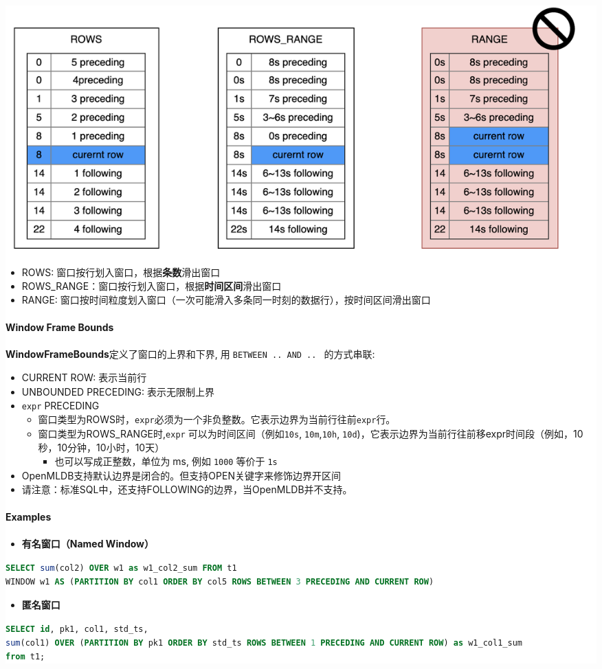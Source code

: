 ![Figure 1: window frame type](../dql/images/window_frame_type.png)

- ROWS: 窗口按行划入窗口，根据**条数**滑出窗口
- ROWS_RANGE：窗口按行划入窗口，根据**时间区间**滑出窗口
- RANGE: 窗口按时间粒度划入窗口（一次可能滑入多条同一时刻的数据行），按时间区间滑出窗口

#### Window Frame Bounds

 **WindowFrameBounds**定义了窗口的上界和下界, 用 `BETWEEN .. AND .. ` 的方式串联:

- CURRENT ROW: 表示当前行
- UNBOUNDED PRECEDING: 表示无限制上界
- `expr` PRECEDING
  - 窗口类型为ROWS时，`expr`必须为一个非负整数。它表示边界为当前行往前`expr`行。
  - 窗口类型为ROWS_RANGE时,`expr` 可以为时间区间（例如`10s`, `10m`,`10h`, `10d`)，它表示边界为当前行往前移expr时间段（例如，10秒，10分钟，10小时，10天）
    - 也可以写成正整数，单位为 ms, 例如 `1000` 等价于 `1s`
- OpenMLDB支持默认边界是闭合的。但支持OPEN关键字来修饰边界开区间
- 请注意：标准SQL中，还支持FOLLOWING的边界，当OpenMLDB并不支持。

#### Examples

- **有名窗口（Named Window）**

```SQL
SELECT sum(col2) OVER w1 as w1_col2_sum FROM t1
WINDOW w1 AS (PARTITION BY col1 ORDER BY col5 ROWS BETWEEN 3 PRECEDING AND CURRENT ROW)
```

- **匿名窗口**

```SQL
SELECT id, pk1, col1, std_ts,
sum(col1) OVER (PARTITION BY pk1 ORDER BY std_ts ROWS BETWEEN 1 PRECEDING AND CURRENT ROW) as w1_col1_sum
from t1;
```
